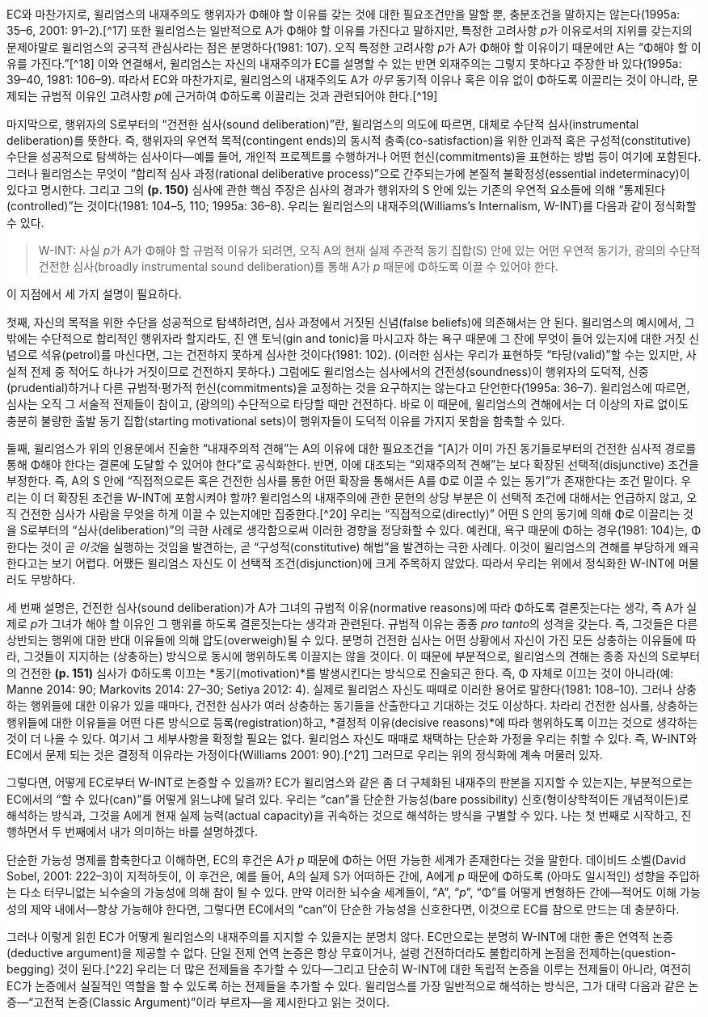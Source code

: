 EC와 마찬가지로, 윌리엄스의 내재주의도 행위자가 Φ해야 할 이유를 갖는 것에 대한 필요조건만을 말할 뿐, 충분조건을 말하지는 않는다(1995a: 35–6, 2001: 91–2).[^17] 또한 윌리엄스는 일반적으로 A가 Φ해야 할 이유를 가진다고 말하지만, 특정한 고려사항 *p*가 이유로서의 지위를 갖는지의 문제야말로 윌리엄스의 궁극적 관심사라는 점은 분명하다(1981: 107). 오직 특정한 고려사항 *p*가 A가 Φ해야 할 이유이기 때문에만 A는 “Φ해야 할 이유를 가진다.”[^18] 이와 연결해서, 윌리엄스는 자신의 내재주의가 EC를 설명할 수 있는 반면 외재주의는 그렇지 못하다고 주장한 바 있다(1995a: 39–40, 1981: 106–9). 따라서 EC와 마찬가지로, 윌리엄스의 내재주의도 A가 *아무* 동기적 이유나 혹은 이유 없이 Φ하도록 이끌리는 것이 아니라, 문제되는 규범적 이유인 고려사항 *p*에 근거하여 Φ하도록 이끌리는 것과 관련되어야 한다.[^19]

마지막으로, 행위자의 S로부터의 “건전한 심사(sound deliberation)”란, 윌리엄스의 의도에 따르면, 대체로 수단적 심사(instrumental deliberation)를 뜻한다. 즉, 행위자의 우연적 목적(contingent ends)의 동시적 충족(co-satisfaction)을 위한 인과적 혹은 구성적(constitutive) 수단을 성공적으로 탐색하는 심사이다—예를 들어, 개인적 프로젝트를 수행하거나 어떤 헌신(commitments)을 표현하는 방법 등이 여기에 포함된다. 그러나 윌리엄스는 무엇이 “합리적 심사 과정(rational deliberative process)”으로 간주되는가에 본질적 불확정성(essential indeterminacy)이 있다고 명시한다. 그리고 그의 **(p. 150)** 심사에 관한 핵심 주장은 심사의 경과가 행위자의 S 안에 있는 기존의 우연적 요소들에 의해 “통제된다(controlled)”는 것이다(1981: 104–5, 110; 1995a: 36–8). 우리는 윌리엄스의 내재주의(Williams’s Internalism, W-INT)를 다음과 같이 정식화할 수 있다.

> W-INT: 사실 *p*가 A가 Φ해야 할 규범적 이유가 되려면, 오직 A의 현재 실제 주관적 동기 집합(S) 안에 있는 어떤 우연적 동기가, 광의의 수단적 건전한 심사(broadly instrumental sound deliberation)를 통해 A가 *p* 때문에 Φ하도록 이끌 수 있어야 한다.

이 지점에서 세 가지 설명이 필요하다.

첫째, 자신의 목적을 위한 수단을 성공적으로 탐색하려면, 심사 과정에서 거짓된 신념(false beliefs)에 의존해서는 안 된다. 윌리엄스의 예시에서, 그 밖에는 수단적으로 합리적인 행위자라 할지라도, 진 앤 토닉(gin and tonic)을 마시고자 하는 욕구 때문에 그 잔에 무엇이 들어 있는지에 대한 거짓 신념으로 석유(petrol)를 마신다면, 그는 건전하지 못하게 심사한 것이다(1981: 102). (이러한 심사는 우리가 표현하듯 “타당(valid)”할 수는 있지만, 사실적 전제 중 적어도 하나가 거짓이므로 건전하지 못하다.) 그럼에도 윌리엄스는 심사에서의 건전성(soundness)이 행위자의 도덕적, 신중(prudential)하거나 다른 규범적·평가적 헌신(commitments)을 교정하는 것을 요구하지는 않는다고 단언한다(1995a: 36–7). 윌리엄스에 따르면, 심사는 오직 그 서술적 전제들이 참이고, (광의의) 수단적으로 타당할 때만 건전하다. 바로 이 때문에, 윌리엄스의 견해에서는 더 이상의 자료 없이도 충분히 불량한 출발 동기 집합(starting motivational sets)이 행위자들이 도덕적 이유를 가지지 못함을 함축할 수 있다.

둘째, 윌리엄스가 위의 인용문에서 진술한 “내재주의적 견해”는 A의 이유에 대한 필요조건을 “[A]가 이미 가진 동기들로부터의 건전한 심사적 경로를 통해 Φ해야 한다는 결론에 도달할 수 있어야 한다”로 공식화한다. 반면, 이에 대조되는 “외재주의적 견해”는 보다 확장된 선택적(disjunctive) 조건을 부정한다. 즉, A의 S 안에 “직접적으로든 혹은 건전한 심사를 통한 어떤 확장을 통해서든 A를 Φ로 이끌 수 있는 동기”가 존재한다는 조건 말이다. 우리는 이 더 확장된 조건을 W-INT에 포함시켜야 할까? 윌리엄스의 내재주의에 관한 문헌의 상당 부분은 이 선택적 조건에 대해서는 언급하지 않고, 오직 건전한 심사가 사람을 무엇을 하게 이끌 수 있는지에만 집중한다.[^20] 우리는 “직접적으로(directly)” 어떤 S 안의 동기에 의해 Φ로 이끌리는 것을 S로부터의 “심사(deliberation)”의 극한 사례로 생각함으로써 이러한 경향을 정당화할 수 있다. 예컨대, 욕구 때문에 Φ하는 경우(1981: 104)는, Φ한다는 것이 곧 *이것*을 실행하는 것임을 발견하는, 곧 “구성적(constitutive) 해법”을 발견하는 극한 사례다. 이것이 윌리엄스의 견해를 부당하게 왜곡한다고는 보기 어렵다. 어쨌든 윌리엄스 자신도 이 선택적 조건(disjunction)에 크게 주목하지 않았다. 따라서 우리는 위에서 정식화한 W-INT에 머물러도 무방하다.

세 번째 설명은, 건전한 심사(sound deliberation)가 A가 그녀의 규범적 이유(normative reasons)에 따라 Φ하도록 결론짓는다는 생각, 즉 A가 실제로 *p*가 그녀가 해야 할 이유인 그 행위를 하도록 결론짓는다는 생각과 관련된다. 규범적 이유는 종종 *pro tanto*의 성격을 갖는다. 즉, 그것들은 다른 상반되는 행위에 대한 반대 이유들에 의해 압도(overweigh)될 수 있다. 분명히 건전한 심사는 어떤 상황에서 자신이 가진 모든 상충하는 이유들에 따라, 그것들이 지지하는 (상충하는) 방식으로 동시에 행위하도록 이끌지는 않을 것이다. 이 때문에 부분적으로, 윌리엄스의 견해는 종종 자신의 S로부터의 건전한 **(p. 151)** 심사가 Φ하도록 이끄는 *동기(motivation)*를 발생시킨다는 방식으로 진술되곤 한다. 즉, Φ 자체로 이끄는 것이 아니라(예: Manne 2014: 90; Markovits 2014: 27–30; Setiya 2012: 4). 실제로 윌리엄스 자신도 때때로 이러한 용어로 말한다(1981: 108–10). 그러나 상충하는 행위들에 대한 이유가 있을 때마다, 건전한 심사가 여러 상충하는 동기들을 산출한다고 기대하는 것도 이상하다. 차라리 건전한 심사를, 상충하는 행위들에 대한 이유들을 어떤 다른 방식으로 등록(registration)하고, *결정적 이유(decisive reasons)*에 따라 행위하도록 이끄는 것으로 생각하는 것이 더 나을 수 있다. 여기서 그 세부사항을 확정할 필요는 없다. 윌리엄스 자신도 때때로 채택하는 단순화 가정을 우리는 취할 수 있다. 즉, W-INT와 EC에서 문제 되는 것은 결정적 이유라는 가정이다(Williams 2001: 90).[^21] 그러므로 우리는 위의 정식화에 계속 머물러 있자.

그렇다면, 어떻게 EC로부터 W-INT로 논증할 수 있을까? EC가 윌리엄스와 같은 좀 더 구체화된 내재주의 판본을 지지할 수 있는지는, 부분적으로는 EC에서의 “할 수 있다(can)”를 어떻게 읽느냐에 달려 있다. 우리는 “can”을 단순한 가능성(bare possibility) 신호(형이상학적이든 개념적이든)로 해석하는 방식과, 그것을 A에게 현재 실제 능력(actual capacity)을 귀속하는 것으로 해석하는 방식을 구별할 수 있다. 나는 첫 번째로 시작하고, 진행하면서 두 번째에서 내가 의미하는 바를 설명하겠다.

단순한 가능성 명제를 함축한다고 이해하면, EC의 후건은 A가 *p* 때문에 Φ하는 어떤 가능한 세계가 존재한다는 것을 말한다. 데이비드 소벨(David Sobel, 2001: 222–3)이 지적하듯이, 이 후건은, 예를 들어, A의 실제 S가 어떠하든 간에, A에게 *p* 때문에 Φ하도록 (아마도 일시적인) 성향을 주입하는 다소 터무니없는 뇌수술의 가능성에 의해 참이 될 수 있다. 만약 이러한 뇌수술 세계들이, “A”, “*p*”, “Φ”를 어떻게 변형하든 간에—적어도 이해 가능성의 제약 내에서—항상 가능해야 한다면, 그렇다면 EC에서의 “can”이 단순한 가능성을 신호한다면, 이것으로 EC를 참으로 만드는 데 충분하다.

그러나 이렇게 읽힌 EC가 어떻게 윌리엄스의 내재주의를 지지할 수 있을지는 분명치 않다. EC만으로는 분명히 W-INT에 대한 좋은 연역적 논증(deductive argument)을 제공할 수 없다. 단일 전제 연역 논증은 항상 무효이거나, 설령 건전하더라도 불합리하게 논점을 전제하는(question-begging) 것이 된다.[^22] 우리는 더 많은 전제들을 추가할 수 있다—그리고 단순히 W-INT에 대한 독립적 논증을 이루는 전제들이 아니라, 여전히 EC가 논증에서 실질적인 역할을 할 수 있도록 하는 전제들을 추가할 수 있다. 윌리엄스를 가장 일반적으로 해석하는 방식은, 그가 대략 다음과 같은 논증—“고전적 논증(Classic Argument)”이라 부르자—을 제시한다고 읽는 것이다.

